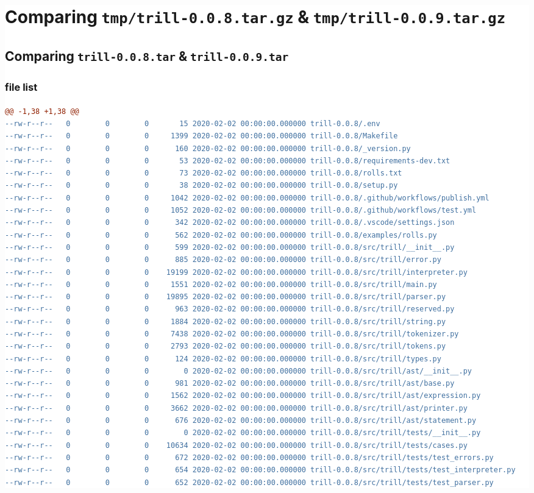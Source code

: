 # Comparing `tmp/trill-0.0.8.tar.gz` & `tmp/trill-0.0.9.tar.gz`

## Comparing `trill-0.0.8.tar` & `trill-0.0.9.tar`

### file list

```diff
@@ -1,38 +1,38 @@
--rw-r--r--   0        0        0       15 2020-02-02 00:00:00.000000 trill-0.0.8/.env
--rw-r--r--   0        0        0     1399 2020-02-02 00:00:00.000000 trill-0.0.8/Makefile
--rw-r--r--   0        0        0      160 2020-02-02 00:00:00.000000 trill-0.0.8/_version.py
--rw-r--r--   0        0        0       53 2020-02-02 00:00:00.000000 trill-0.0.8/requirements-dev.txt
--rw-r--r--   0        0        0       73 2020-02-02 00:00:00.000000 trill-0.0.8/rolls.txt
--rw-r--r--   0        0        0       38 2020-02-02 00:00:00.000000 trill-0.0.8/setup.py
--rw-r--r--   0        0        0     1042 2020-02-02 00:00:00.000000 trill-0.0.8/.github/workflows/publish.yml
--rw-r--r--   0        0        0     1052 2020-02-02 00:00:00.000000 trill-0.0.8/.github/workflows/test.yml
--rw-r--r--   0        0        0      342 2020-02-02 00:00:00.000000 trill-0.0.8/.vscode/settings.json
--rw-r--r--   0        0        0      562 2020-02-02 00:00:00.000000 trill-0.0.8/examples/rolls.py
--rw-r--r--   0        0        0      599 2020-02-02 00:00:00.000000 trill-0.0.8/src/trill/__init__.py
--rw-r--r--   0        0        0      885 2020-02-02 00:00:00.000000 trill-0.0.8/src/trill/error.py
--rw-r--r--   0        0        0    19199 2020-02-02 00:00:00.000000 trill-0.0.8/src/trill/interpreter.py
--rw-r--r--   0        0        0     1551 2020-02-02 00:00:00.000000 trill-0.0.8/src/trill/main.py
--rw-r--r--   0        0        0    19895 2020-02-02 00:00:00.000000 trill-0.0.8/src/trill/parser.py
--rw-r--r--   0        0        0      963 2020-02-02 00:00:00.000000 trill-0.0.8/src/trill/reserved.py
--rw-r--r--   0        0        0     1884 2020-02-02 00:00:00.000000 trill-0.0.8/src/trill/string.py
--rw-r--r--   0        0        0     7438 2020-02-02 00:00:00.000000 trill-0.0.8/src/trill/tokenizer.py
--rw-r--r--   0        0        0     2793 2020-02-02 00:00:00.000000 trill-0.0.8/src/trill/tokens.py
--rw-r--r--   0        0        0      124 2020-02-02 00:00:00.000000 trill-0.0.8/src/trill/types.py
--rw-r--r--   0        0        0        0 2020-02-02 00:00:00.000000 trill-0.0.8/src/trill/ast/__init__.py
--rw-r--r--   0        0        0      981 2020-02-02 00:00:00.000000 trill-0.0.8/src/trill/ast/base.py
--rw-r--r--   0        0        0     1562 2020-02-02 00:00:00.000000 trill-0.0.8/src/trill/ast/expression.py
--rw-r--r--   0        0        0     3662 2020-02-02 00:00:00.000000 trill-0.0.8/src/trill/ast/printer.py
--rw-r--r--   0        0        0      676 2020-02-02 00:00:00.000000 trill-0.0.8/src/trill/ast/statement.py
--rw-r--r--   0        0        0        0 2020-02-02 00:00:00.000000 trill-0.0.8/src/trill/tests/__init__.py
--rw-r--r--   0        0        0    10634 2020-02-02 00:00:00.000000 trill-0.0.8/src/trill/tests/cases.py
--rw-r--r--   0        0        0      672 2020-02-02 00:00:00.000000 trill-0.0.8/src/trill/tests/test_errors.py
--rw-r--r--   0        0        0      654 2020-02-02 00:00:00.000000 trill-0.0.8/src/trill/tests/test_interpreter.py
--rw-r--r--   0        0        0      652 2020-02-02 00:00:00.000000 trill-0.0.8/src/trill/tests/test_parser.py
```